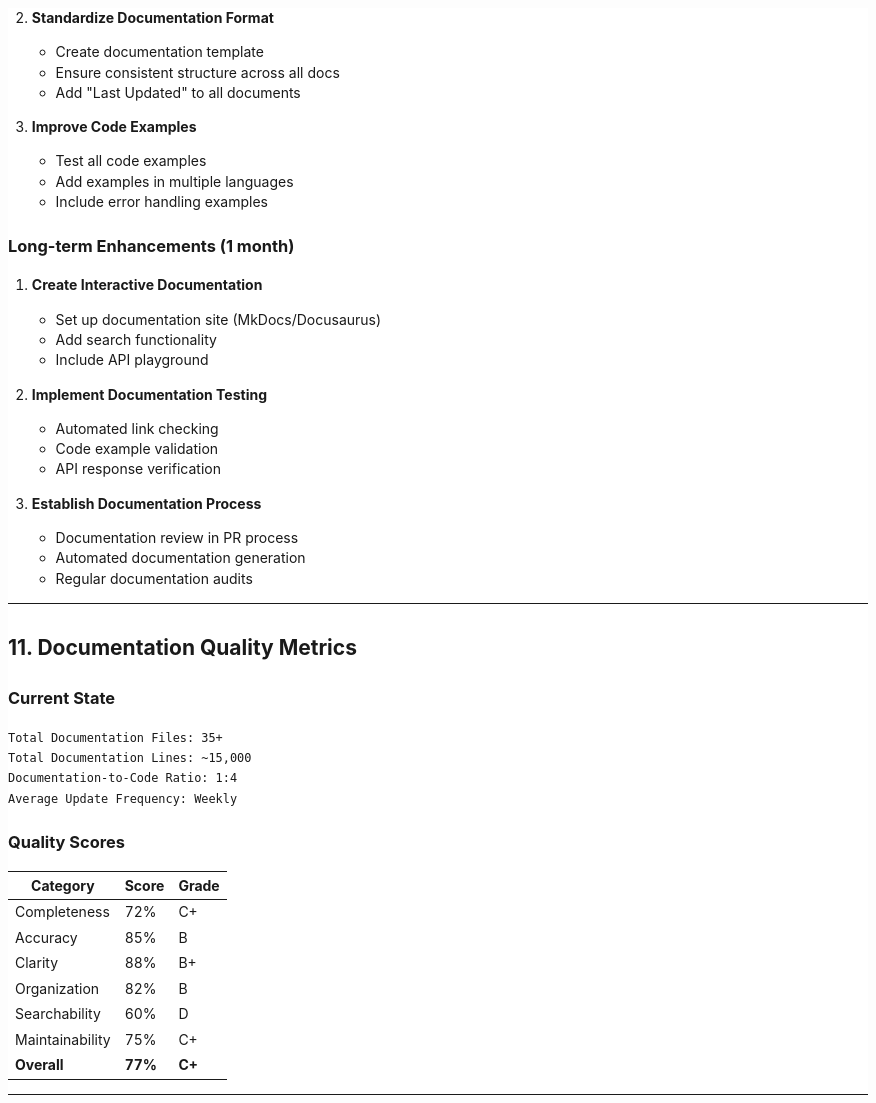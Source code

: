 2. **Standardize Documentation Format**
   - Create documentation template
   - Ensure consistent structure across all docs
   - Add "Last Updated" to all documents

3. **Improve Code Examples**
   - Test all code examples
   - Add examples in multiple languages
   - Include error handling examples

### Long-term Enhancements (1 month)

1. **Create Interactive Documentation**
   - Set up documentation site (MkDocs/Docusaurus)
   - Add search functionality
   - Include API playground

2. **Implement Documentation Testing**
   - Automated link checking
   - Code example validation
   - API response verification

3. **Establish Documentation Process**
   - Documentation review in PR process
   - Automated documentation generation
   - Regular documentation audits

---

## 11. Documentation Quality Metrics

### Current State
```
Total Documentation Files: 35+
Total Documentation Lines: ~15,000
Documentation-to-Code Ratio: 1:4
Average Update Frequency: Weekly
```

### Quality Scores

| Category | Score | Grade |
|----------|-------|-------|
| Completeness | 72% | C+ |
| Accuracy | 85% | B |
| Clarity | 88% | B+ |
| Organization | 82% | B |
| Searchability | 60% | D |
| Maintainability | 75% | C+ |
| **Overall** | **77%** | **C+** |

---